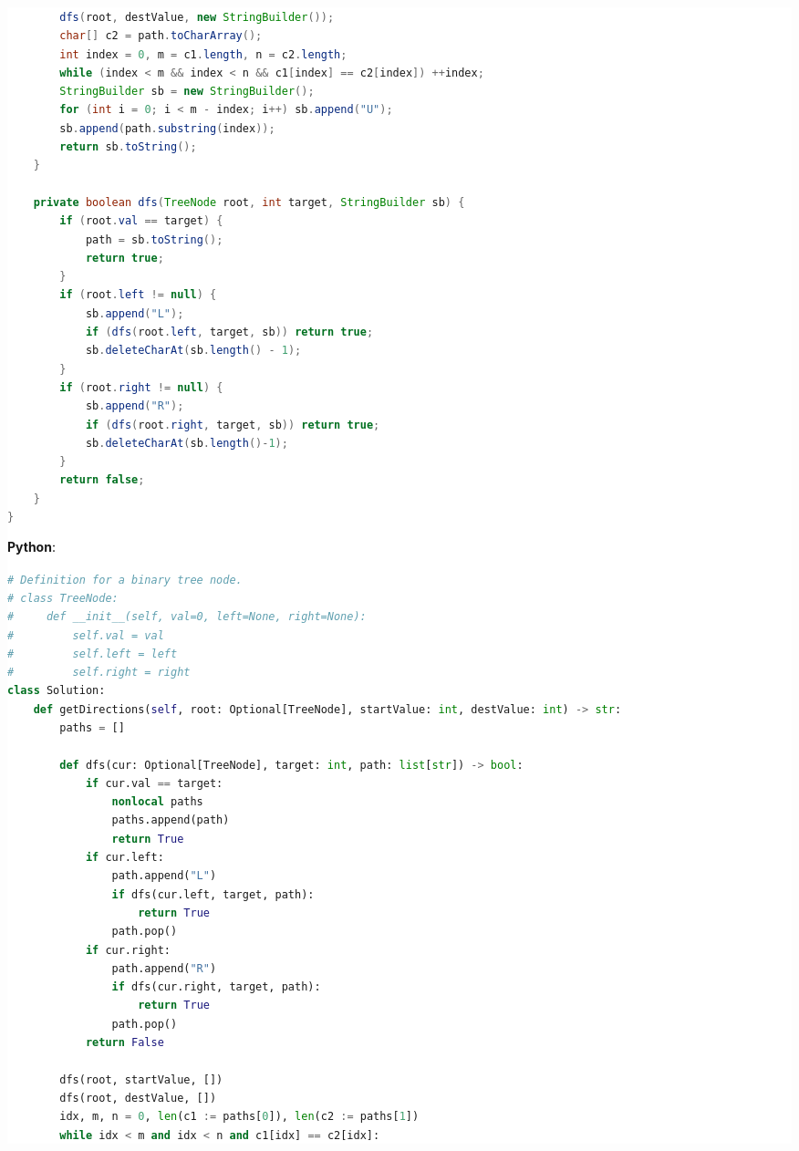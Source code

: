 ```Java
        dfs(root, destValue, new StringBuilder());
        char[] c2 = path.toCharArray();
        int index = 0, m = c1.length, n = c2.length;
        while (index < m && index < n && c1[index] == c2[index]) ++index;
        StringBuilder sb = new StringBuilder();
        for (int i = 0; i < m - index; i++) sb.append("U");
        sb.append(path.substring(index));
        return sb.toString();
    }
    
    private boolean dfs(TreeNode root, int target, StringBuilder sb) {
        if (root.val == target) {
            path = sb.toString();
            return true;
        }
        if (root.left != null) {
            sb.append("L");
            if (dfs(root.left, target, sb)) return true;
            sb.deleteCharAt(sb.length() - 1);
        }
        if (root.right != null) {
            sb.append("R");
            if (dfs(root.right, target, sb)) return true;
            sb.deleteCharAt(sb.length()-1);
        }
        return false; 
    }
}
```

__Python__:

```Python
# Definition for a binary tree node.
# class TreeNode:
#     def __init__(self, val=0, left=None, right=None):
#         self.val = val
#         self.left = left
#         self.right = right
class Solution:
    def getDirections(self, root: Optional[TreeNode], startValue: int, destValue: int) -> str:
        paths = []

        def dfs(cur: Optional[TreeNode], target: int, path: list[str]) -> bool:
            if cur.val == target:
                nonlocal paths
                paths.append(path)
                return True
            if cur.left:
                path.append("L")
                if dfs(cur.left, target, path):
                    return True
                path.pop()
            if cur.right:
                path.append("R")
                if dfs(cur.right, target, path):
                    return True
                path.pop()
            return False
        
        dfs(root, startValue, [])
        dfs(root, destValue, [])
        idx, m, n = 0, len(c1 := paths[0]), len(c2 := paths[1])
        while idx < m and idx < n and c1[idx] == c2[idx]:
```